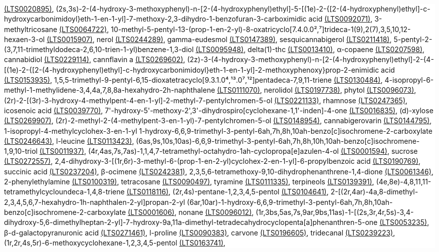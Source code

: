 [(LTS0020895)](https://lotus.naturalproducts.net/compound/lotus_id/LTS0020895), (2s,3s)-2-(4-hydroxy-3-methoxyphenyl)-n-[2-(4-hydroxyphenyl)ethyl]-5-[(1e)-2-{[2-(4-hydroxyphenyl)ethyl]-c-hydroxycarbonimidoyl}eth-1-en-1-yl]-7-methoxy-2,3-dihydro-1-benzofuran-3-carboximidic acid [(LTS0092071)](https://lotus.naturalproducts.net/compound/lotus_id/LTS0092071), 3-methyltricosane [(LTS0064722)](https://lotus.naturalproducts.net/compound/lotus_id/LTS0064722), 10-methyl-5-pentyl-13-(prop-1-en-2-yl)-8-oxatricyclo[7.4.0.0²,⁷]trideca-1(9),2(7),3,5,10,12-hexaen-3-ol [(LTS0015907)](https://lotus.naturalproducts.net/compound/lotus_id/LTS0015907), nerol [(LTS0244289)](https://lotus.naturalproducts.net/compound/lotus_id/LTS0244289), gamma-eudesmol [(LTS0147389)](https://lotus.naturalproducts.net/compound/lotus_id/LTS0147389), sesquicannabigerol [(LTS0211418)](https://lotus.naturalproducts.net/compound/lotus_id/LTS0211418), 5-pentyl-2-(3,7,11-trimethyldodeca-2,6,10-trien-1-yl)benzene-1,3-diol [(LTS0095948)](https://lotus.naturalproducts.net/compound/lotus_id/LTS0095948), delta(1)-thc [(LTS0013410)](https://lotus.naturalproducts.net/compound/lotus_id/LTS0013410), α-copaene [(LTS0207598)](https://lotus.naturalproducts.net/compound/lotus_id/LTS0207598), cannabidiol [(LTS0229114)](https://lotus.naturalproducts.net/compound/lotus_id/LTS0229114), cannflavin a [(LTS0269602)](https://lotus.naturalproducts.net/compound/lotus_id/LTS0269602), (2z)-3-(4-hydroxy-3-methoxyphenyl)-n-[2-(4-hydroxyphenyl)ethyl]-2-{4-[(1e)-2-{[2-(4-hydroxyphenyl)ethyl]-c-hydroxycarbonimidoyl}eth-1-en-1-yl]-2-methoxyphenoxy}prop-2-enimidic acid [(LTS0153935)](https://lotus.naturalproducts.net/compound/lotus_id/LTS0153935), 1,5,5-trimethyl-9-pentyl-6,15-dioxatetracyclo[9.3.1.0⁴,¹³.0⁷,¹²]pentadeca-7,9,11-triene [(LTS0130484)](https://lotus.naturalproducts.net/compound/lotus_id/LTS0130484), 4-isopropyl-6-methyl-1-methylidene-3,4,4a,7,8,8a-hexahydro-2h-naphthalene [(LTS0111070)](https://lotus.naturalproducts.net/compound/lotus_id/LTS0111070), nerolidol [(LTS0197738)](https://lotus.naturalproducts.net/compound/lotus_id/LTS0197738), phytol [(LTS0096073)](https://lotus.naturalproducts.net/compound/lotus_id/LTS0096073), (2r)-2-[(3r)-3-hydroxy-4-methylpent-4-en-1-yl]-2-methyl-7-pentylchromen-5-ol [(LTS0221133)](https://lotus.naturalproducts.net/compound/lotus_id/LTS0221133), rhamnose [(LTS0247365)](https://lotus.naturalproducts.net/compound/lotus_id/LTS0247365), icosenoic acid [(LTS0039770)](https://lotus.naturalproducts.net/compound/lotus_id/LTS0039770), 7'-hydroxy-5'-methoxy-2',3'-dihydrospiro[cyclohexane-1,1'-inden]-4-one [(LTS0016835)](https://lotus.naturalproducts.net/compound/lotus_id/LTS0016835), (d)-xylose [(LTS0269907)](https://lotus.naturalproducts.net/compound/lotus_id/LTS0269907), (2r)-2-methyl-2-(4-methylpent-3-en-1-yl)-7-pentylchromen-5-ol [(LTS0148954)](https://lotus.naturalproducts.net/compound/lotus_id/LTS0148954), cannabigerovarin [(LTS0144795)](https://lotus.naturalproducts.net/compound/lotus_id/LTS0144795), 1-isopropyl-4-methylcyclohex-3-en-1-yl 1-hydroxy-6,6,9-trimethyl-3-pentyl-6ah,7h,8h,10ah-benzo[c]isochromene-2-carboxylate [(LTS0246643)](https://lotus.naturalproducts.net/compound/lotus_id/LTS0246643), l-leucine [(LTS0113423)](https://lotus.naturalproducts.net/compound/lotus_id/LTS0113423), (6as,9s,10s,10as)-6,6,9-trimethyl-3-pentyl-6ah,7h,8h,10h,10ah-benzo[c]isochromene-1,9,10-triol [(LTS0011937)](https://lotus.naturalproducts.net/compound/lotus_id/LTS0011937), (4r,4as,7s,7as)-1,1,4,7-tetramethyl-octahydro-1ah-cyclopropa[e]azulen-4-ol [(LTS0001594)](https://lotus.naturalproducts.net/compound/lotus_id/LTS0001594), sucrose [(LTS0272557)](https://lotus.naturalproducts.net/compound/lotus_id/LTS0272557), 2,4-dihydroxy-3-[(1r,6r)-3-methyl-6-(prop-1-en-2-yl)cyclohex-2-en-1-yl]-6-propylbenzoic acid [(LTS0190769)](https://lotus.naturalproducts.net/compound/lotus_id/LTS0190769), succinic acid [(LTS0237204)](https://lotus.naturalproducts.net/compound/lotus_id/LTS0237204), β-ocimene [(LTS0242381)](https://lotus.naturalproducts.net/compound/lotus_id/LTS0242381), 2,3,5,6-tetramethoxy-9,10-dihydrophenanthrene-1,4-dione [(LTS0061346)](https://lotus.naturalproducts.net/compound/lotus_id/LTS0061346), 2-phenylethylamine [(LTS0100319)](https://lotus.naturalproducts.net/compound/lotus_id/LTS0100319), tetracosane [(LTS0090497)](https://lotus.naturalproducts.net/compound/lotus_id/LTS0090497), tyramine [(LTS0111335)](https://lotus.naturalproducts.net/compound/lotus_id/LTS0111335), terpineols [(LTS0139391)](https://lotus.naturalproducts.net/compound/lotus_id/LTS0139391), (4e,8e)-4,8,11,11-tetramethylcycloundeca-1,4,8-triene [(LTS0118116)](https://lotus.naturalproducts.net/compound/lotus_id/LTS0118116), (2r,4s)-pentane-1,2,3,4,5-pentol [(LTS0104641)](https://lotus.naturalproducts.net/compound/lotus_id/LTS0104641), 2-[(2r,4ar)-4a,8-dimethyl-2,3,4,5,6,7-hexahydro-1h-naphthalen-2-yl]propan-2-yl (6ar,10ar)-1-hydroxy-6,6,9-trimethyl-3-pentyl-6ah,7h,8h,10ah-benzo[c]isochromene-2-carboxylate [(LTS0001606)](https://lotus.naturalproducts.net/compound/lotus_id/LTS0001606), nonane [(LTS0096012)](https://lotus.naturalproducts.net/compound/lotus_id/LTS0096012), (1r,3bs,5as,7s,9ar,9bs,11as)-1-[(2s,3r,4r,5s)-3,4-dihydroxy-5,6-dimethylheptan-2-yl]-7-hydroxy-9a,11a-dimethyl-tetradecahydrocyclopenta[a]phenanthren-5-one [(LTS0053235)](https://lotus.naturalproducts.net/compound/lotus_id/LTS0053235), β-d-galactopyranuronic acid [(LTS0271461)](https://lotus.naturalproducts.net/compound/lotus_id/LTS0271461), l-proline [(LTS0090383)](https://lotus.naturalproducts.net/compound/lotus_id/LTS0090383), carvone [(LTS0196605)](https://lotus.naturalproducts.net/compound/lotus_id/LTS0196605), tridecanal [(LTS0239223)](https://lotus.naturalproducts.net/compound/lotus_id/LTS0239223), (1r,2r,4s,5r)-6-methoxycyclohexane-1,2,3,4,5-pentol [(LTS0163741)](https://lotus.naturalproducts.net/compound/lotus_id/LTS0163741),
